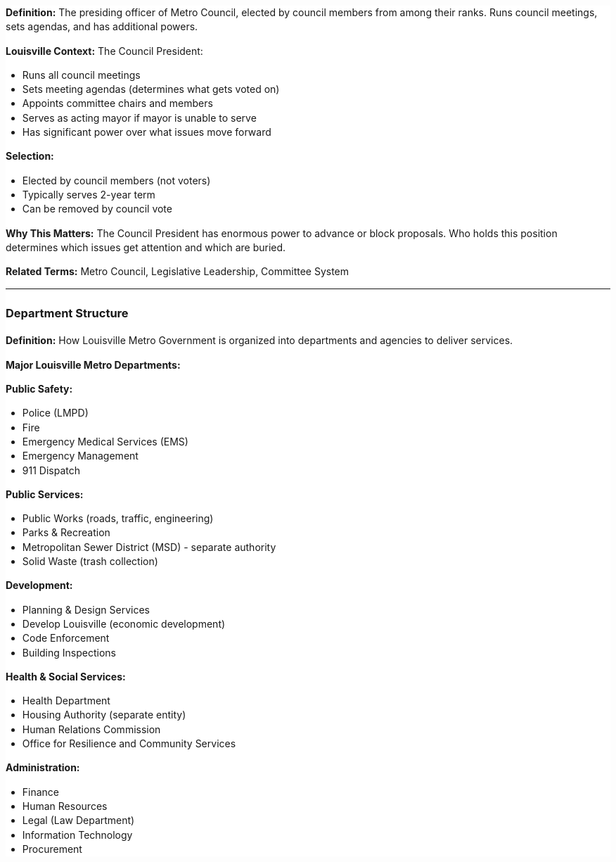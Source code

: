 **Definition:** The presiding officer of Metro Council, elected by council members from among their ranks. Runs council meetings, sets agendas, and has additional powers.

**Louisville Context:** The Council President:
- Runs all council meetings
- Sets meeting agendas (determines what gets voted on)
- Appoints committee chairs and members
- Serves as acting mayor if mayor is unable to serve
- Has significant power over what issues move forward

**Selection:**
- Elected by council members (not voters)
- Typically serves 2-year term
- Can be removed by council vote

**Why This Matters:** The Council President has enormous power to advance or block proposals. Who holds this position determines which issues get attention and which are buried.

**Related Terms:** Metro Council, Legislative Leadership, Committee System

---

### Department Structure

**Definition:** How Louisville Metro Government is organized into departments and agencies to deliver services.

**Major Louisville Metro Departments:**

**Public Safety:**
- Police (LMPD)
- Fire
- Emergency Medical Services (EMS)
- Emergency Management
- 911 Dispatch

**Public Services:**
- Public Works (roads, traffic, engineering)
- Parks & Recreation
- Metropolitan Sewer District (MSD) - separate authority
- Solid Waste (trash collection)

**Development:**
- Planning & Design Services
- Develop Louisville (economic development)
- Code Enforcement
- Building Inspections

**Health & Social Services:**
- Health Department
- Housing Authority (separate entity)
- Human Relations Commission
- Office for Resilience and Community Services

**Administration:**
- Finance
- Human Resources
- Legal (Law Department)
- Information Technology
- Procurement
